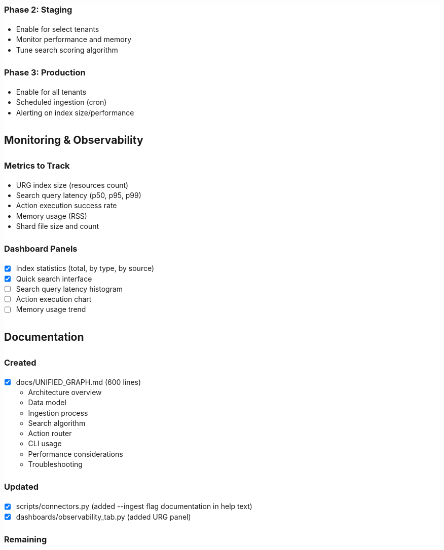 ### Phase 2: Staging

- Enable for select tenants
- Monitor performance and memory
- Tune search scoring algorithm

### Phase 3: Production

- Enable for all tenants
- Scheduled ingestion (cron)
- Alerting on index size/performance

## Monitoring & Observability

### Metrics to Track

- URG index size (resources count)
- Search query latency (p50, p95, p99)
- Action execution success rate
- Memory usage (RSS)
- Shard file size and count

### Dashboard Panels

- [x] Index statistics (total, by type, by source)
- [x] Quick search interface
- [ ] Search query latency histogram
- [ ] Action execution chart
- [ ] Memory usage trend

## Documentation

### Created

- [x] docs/UNIFIED_GRAPH.md (600 lines)
  - Architecture overview
  - Data model
  - Ingestion process
  - Search algorithm
  - Action router
  - CLI usage
  - Performance considerations
  - Troubleshooting

### Updated

- [x] scripts/connectors.py (added --ingest flag documentation in help text)
- [x] dashboards/observability_tab.py (added URG panel)

### Remaining
